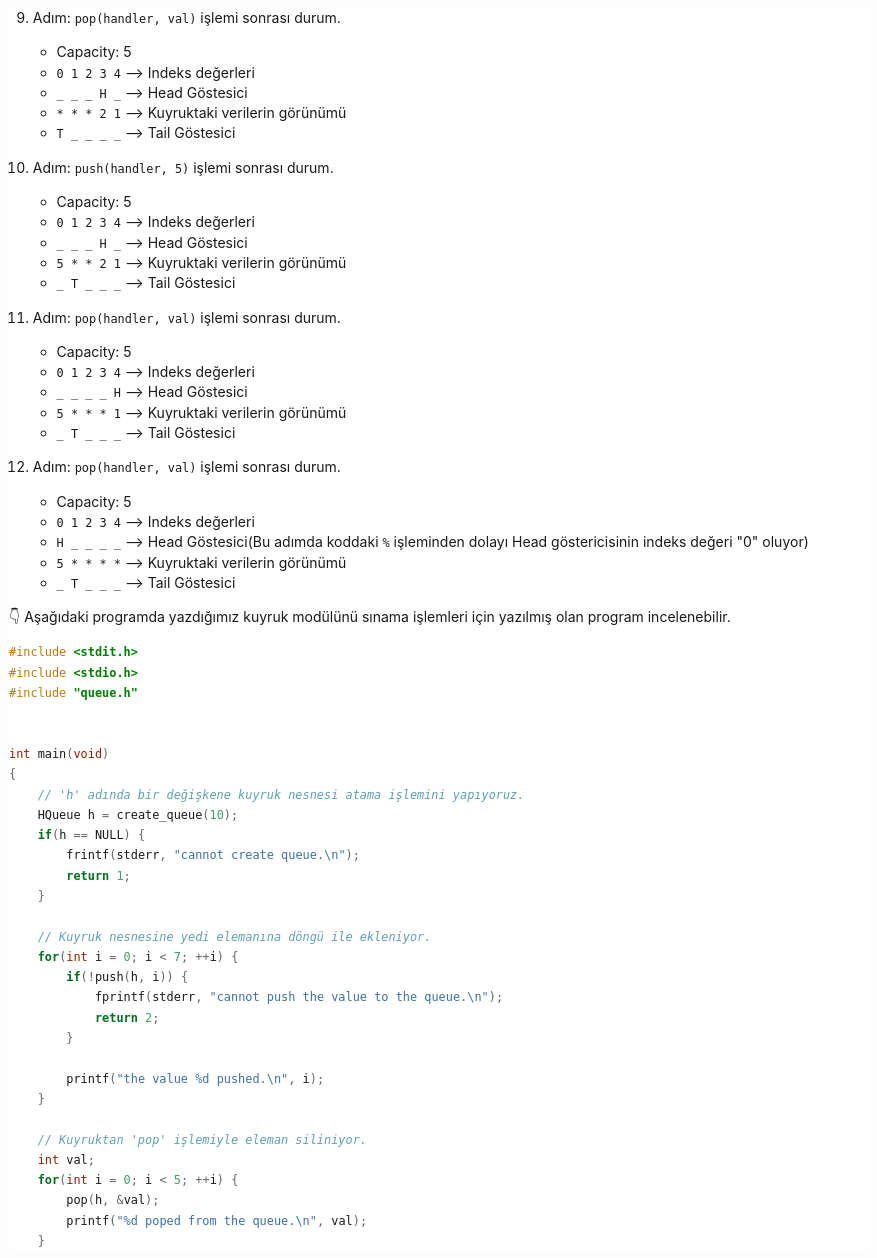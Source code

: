 
9. Adım: `pop(handler, val)` işlemi sonrası durum.
    - Capacity: 5
    - `0 1 2 3 4`   --> Indeks değerleri
    - `_ _ _ H _`   --> Head Göstesici
    - `* * * 2 1`   --> Kuyruktaki verilerin görünümü
    - `T _ _ _ _`   --> Tail Göstesici


10. Adım: `push(handler, 5)` işlemi sonrası durum.
    - Capacity: 5
    - `0 1 2 3 4`   --> Indeks değerleri
    - `_ _ _ H _`   --> Head Göstesici
    - `5 * * 2 1`   --> Kuyruktaki verilerin görünümü
    - `_ T _ _ _`   --> Tail Göstesici


11. Adım: `pop(handler, val)` işlemi sonrası durum.
    - Capacity: 5
    - `0 1 2 3 4`   --> Indeks değerleri
    - `_ _ _ _ H`   --> Head Göstesici
    - `5 * * * 1`   --> Kuyruktaki verilerin görünümü
    - `_ T _ _ _`   --> Tail Göstesici


12. Adım: `pop(handler, val)` işlemi sonrası durum.
    - Capacity: 5
    - `0 1 2 3 4`   --> Indeks değerleri
    - `H _ _ _ _`   --> Head Göstesici(Bu adımda koddaki `%` işleminden dolayı Head göstericisinin indeks değeri "0" oluyor)
    - `5 * * * *`   --> Kuyruktaki verilerin görünümü
    - `_ T _ _ _`   --> Tail Göstesici



👇 Aşağıdaki programda yazdığımız kuyruk modülünü sınama işlemleri için yazılmış olan program incelenebilir.
```C
#include <stdit.h>
#include <stdio.h>
#include "queue.h"


int main(void)
{
    // 'h' adında bir değişkene kuyruk nesnesi atama işlemini yapıyoruz.
    HQueue h = create_queue(10);
    if(h == NULL) {
        frintf(stderr, "cannot create queue.\n");
        return 1;
    }

    // Kuyruk nesnesine yedi elemanına döngü ile ekleniyor.
    for(int i = 0; i < 7; ++i) {
        if(!push(h, i)) {
            fprintf(stderr, "cannot push the value to the queue.\n");
            return 2;
        }

        printf("the value %d pushed.\n", i);
    }

    // Kuyruktan 'pop' işlemiyle eleman siliniyor.
    int val;
    for(int i = 0; i < 5; ++i) {
        pop(h, &val);
        printf("%d poped from the queue.\n", val);
    }
```